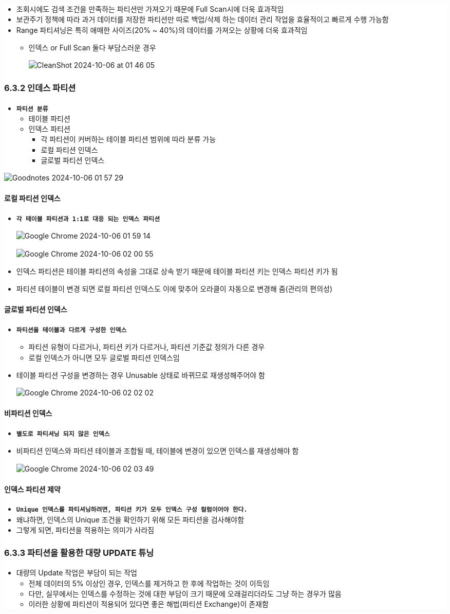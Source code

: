   - 조회시에도 검색 조건을 만족하는 파티션만 가져오기 때문에 Full Scan시에 더욱 효과적임
  - 보관주기 정책에 따라 과거 데이터를 저장한 파티션만 따로 백업/삭제 하는 데이터 관리 작업을 효율적이고 빠르게 수행 가능함 
  - Range 파티셔닝은 특히 애매한 사이즈(20% ~ 40%)의 데이터를 가져오는 상황에 더욱 효과적임
    - 인덱스 or Full Scan 둘다 부담스러운 경우

      ![CleanShot 2024-10-06 at 01 46 05](https://github.com/user-attachments/assets/ead1d536-a85d-4247-9c34-a4f5e8fe033f)

### 6.3.2 인데스 파티션
- **`파티션 분류`**
  - 테이블 파티션
  - 인덱스 파티션
    - 각 파티션이 커버하는 테이블 파티션 범위에 따라 분류 가능 
    - 로컬 파티션 인덱스
    - 글로벌 파티션 인덱스 

![Goodnotes 2024-10-06 01 57 29](https://github.com/user-attachments/assets/c1532949-3d4f-489c-82e9-545ce299f7de)

#### 로컬 파티션 인덱스
- **`각 테이블 파티션과 1:1로 대응 되는 인덱스 파티션`**

  ![Google Chrome 2024-10-06 01 59 14](https://github.com/user-attachments/assets/63c62ad3-060c-4a9d-a733-8d637a868cf8)

  ![Google Chrome 2024-10-06 02 00 55](https://github.com/user-attachments/assets/8d1aa56c-509d-4034-a0c5-06999ed141df)

- 인덱스 파티션은 테이블 파티션의 속성을 그대로 상속 받기 때문에 테이블 파티션 키는 인덱스 파티션 키가 됨
- 파티션 테이블이 변경 되면 로컬 파티션 인덱스도 이에 맞추어 오라클이 자동으로 변경해 줌(관리의 편의성)

#### 글로벌 파티션 인덱스
- **`파티션을 테이블과 다르게 구성한 인덱스`**
  - 파티션 유형이 다르거나, 파티션 키가 다르거나, 파티션 기준값 정의가 다른 경우
  - 로컬 인덱스가 아니면 모두 글로벌 파티션 인덱스임
- 테이블 파티션 구성을 변경하는 경우 Unusable 상태로 바뀌므로 재생성해주어야 함

  ![Google Chrome 2024-10-06 02 02 02](https://github.com/user-attachments/assets/18a92f9b-b02f-41b3-9494-85d81ea8b463)

#### 비파티션 인덱스
- **`별도로 파티셔닝 되지 않은 인덱스`**
- 비파티션 인덱스와 파티션 테이블과 조합될 때, 테이블에 변경이 있으면 인덱스를 재생성해야 함

  ![Google Chrome 2024-10-06 02 03 49](https://github.com/user-attachments/assets/9295b273-999c-4b04-9893-e809254f4a0c)

#### 인덱스 파티션 제약
- **`Unique 인덱스를 파티셔닝하려면, 파티션 키가 모두 인덱스 구성 컬럼이어야 한다.`**
- 왜냐하면, 인덱스의 Unique 조건을 확인하기 위해 모든 파티션을 검사해야함
- 그렇게 되면, 파티션을 적용하는 의미가 사라짐

### 6.3.3 파티션을 활용한 대량 UPDATE 튜닝
- 대량의 Update 작업은 부담이 되는 작업
  - 전체 데이터의 5% 이상인 경우, 인덱스를 제거하고 한 후에 작업하는 것이 이득임
  - 다만, 실무에서는 인덱스를 수정하는 것에 대한 부담이 크기 때문에 오래걸리더라도 그냥 하는 경우가 많음
  - 이러한 상황에 파티션이 적용되어 있다면 좋은 해법(파티션 Exchange)이 존재함
 